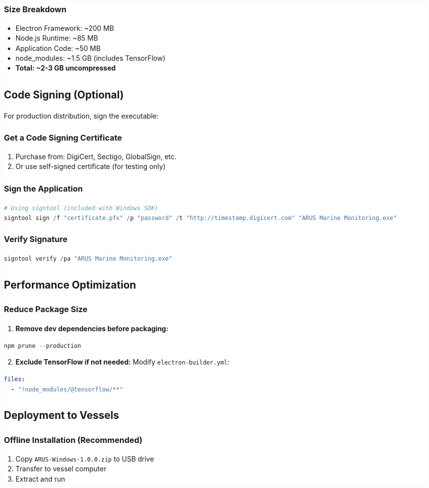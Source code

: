 ### Size Breakdown

- Electron Framework: ~200 MB
- Node.js Runtime: ~85 MB
- Application Code: ~50 MB
- node_modules: ~1.5 GB (includes TensorFlow)
- **Total: ~2-3 GB uncompressed**

## Code Signing (Optional)

For production distribution, sign the executable:

### Get a Code Signing Certificate

1. Purchase from: DigiCert, Sectigo, GlobalSign, etc.
2. Or use self-signed certificate (for testing only)

### Sign the Application

```powershell
# Using signtool (included with Windows SDK)
signtool sign /f "certificate.pfx" /p "password" /t "http://timestamp.digicert.com" "ARUS Marine Monitoring.exe"
```

### Verify Signature

```powershell
signtool verify /pa "ARUS Marine Monitoring.exe"
```

## Performance Optimization

### Reduce Package Size

1. **Remove dev dependencies before packaging:**
```powershell
npm prune --production
```

2. **Exclude TensorFlow if not needed:**
Modify `electron-builder.yml`:
```yaml
files:
  - "!node_modules/@tensorflow/**"
```

## Deployment to Vessels

### Offline Installation (Recommended)

1. Copy `ARUS-Windows-1.0.0.zip` to USB drive
2. Transfer to vessel computer
3. Extract and run

